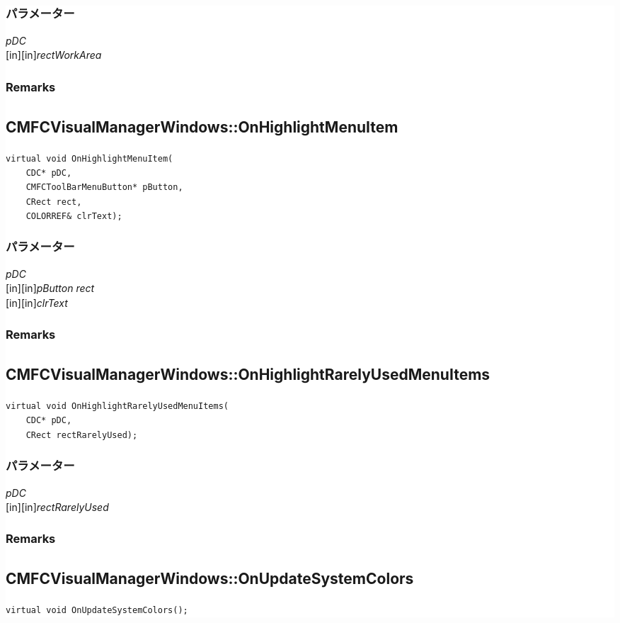 ### <a name="parameters"></a>パラメーター

*pDC*<br/>
[in][in]*rectWorkArea*

### <a name="remarks"></a>Remarks

##  <a name="onhighlightmenuitem"></a>  CMFCVisualManagerWindows::OnHighlightMenuItem


```
virtual void OnHighlightMenuItem(
    CDC* pDC,
    CMFCToolBarMenuButton* pButton,
    CRect rect,
    COLORREF& clrText);
```

### <a name="parameters"></a>パラメーター

*pDC*<br/>
[in][in]*pButton*
*rect*<br/>
[in][in]*clrText*

### <a name="remarks"></a>Remarks

##  <a name="onhighlightrarelyusedmenuitems"></a>  CMFCVisualManagerWindows::OnHighlightRarelyUsedMenuItems


```
virtual void OnHighlightRarelyUsedMenuItems(
    CDC* pDC,
    CRect rectRarelyUsed);
```

### <a name="parameters"></a>パラメーター

*pDC*<br/>
[in][in]*rectRarelyUsed*

### <a name="remarks"></a>Remarks

##  <a name="onupdatesystemcolors"></a>  CMFCVisualManagerWindows::OnUpdateSystemColors


```
virtual void OnUpdateSystemColors();
```
